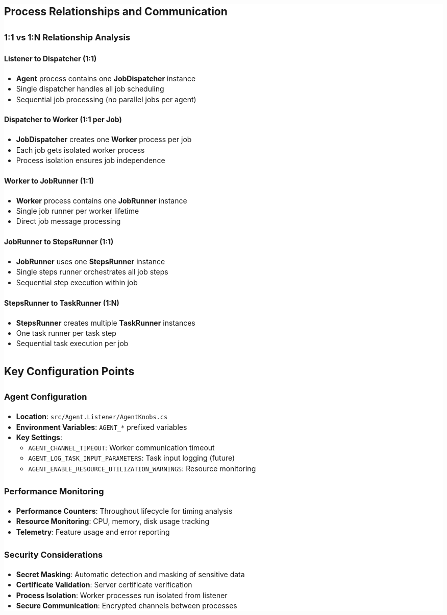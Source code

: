 ## Process Relationships and Communication

### 1:1 vs 1:N Relationship Analysis

#### Listener to Dispatcher (1:1)
- **Agent** process contains one **JobDispatcher** instance
- Single dispatcher handles all job scheduling
- Sequential job processing (no parallel jobs per agent)

#### Dispatcher to Worker (1:1 per Job)
- **JobDispatcher** creates one **Worker** process per job
- Each job gets isolated worker process
- Process isolation ensures job independence

#### Worker to JobRunner (1:1)
- **Worker** process contains one **JobRunner** instance
- Single job runner per worker lifetime
- Direct job message processing

#### JobRunner to StepsRunner (1:1)
- **JobRunner** uses one **StepsRunner** instance
- Single steps runner orchestrates all job steps
- Sequential step execution within job

#### StepsRunner to TaskRunner (1:N)
- **StepsRunner** creates multiple **TaskRunner** instances
- One task runner per task step
- Sequential task execution per job

## Key Configuration Points

### Agent Configuration
- **Location**: `src/Agent.Listener/AgentKnobs.cs`
- **Environment Variables**: `AGENT_*` prefixed variables
- **Key Settings**:
  - `AGENT_CHANNEL_TIMEOUT`: Worker communication timeout
  - `AGENT_LOG_TASK_INPUT_PARAMETERS`: Task input logging (future)
  - `AGENT_ENABLE_RESOURCE_UTILIZATION_WARNINGS`: Resource monitoring

### Performance Monitoring
- **Performance Counters**: Throughout lifecycle for timing analysis
- **Resource Monitoring**: CPU, memory, disk usage tracking
- **Telemetry**: Feature usage and error reporting

### Security Considerations
- **Secret Masking**: Automatic detection and masking of sensitive data
- **Certificate Validation**: Server certificate verification
- **Process Isolation**: Worker processes run isolated from listener
- **Secure Communication**: Encrypted channels between processes

